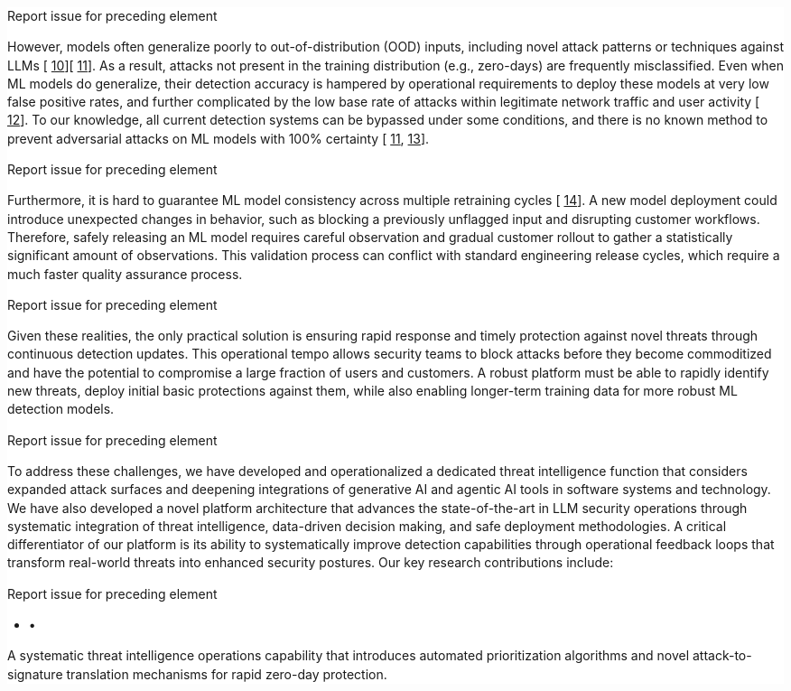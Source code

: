 Report issue for preceding element

However, models often generalize poorly to out-of-distribution (OOD) inputs, including novel attack patterns or techniques against LLMs \[ [10](https://arxiv.org/html/2509.20639v1#bib.bib10 "")\]\[ [11](https://arxiv.org/html/2509.20639v1#bib.bib11 "")\].
As a result, attacks not present in the training distribution (e.g., zero-days) are frequently misclassified.
Even when ML models do generalize, their detection accuracy is hampered by operational requirements to deploy these models at very low false positive rates, and further complicated by the low base rate of attacks within legitimate network traffic and user activity \[ [12](https://arxiv.org/html/2509.20639v1#bib.bib12 "")\].
To our knowledge, all current detection systems can be bypassed under some conditions, and there is no known method to prevent adversarial attacks on ML models with 100% certainty \[ [11](https://arxiv.org/html/2509.20639v1#bib.bib11 ""), [13](https://arxiv.org/html/2509.20639v1#bib.bib13 "")\].

Report issue for preceding element

Furthermore, it is hard to guarantee ML model consistency across multiple retraining cycles \[ [14](https://arxiv.org/html/2509.20639v1#bib.bib14 "")\].
A new model deployment could introduce unexpected changes in behavior, such as blocking a previously unflagged input and disrupting customer workflows.
Therefore, safely releasing an ML model requires careful observation and gradual customer rollout to gather a statistically significant amount of observations.
This validation process can conflict with standard engineering release cycles, which require a much faster quality assurance process.

Report issue for preceding element

Given these realities, the only practical solution is ensuring rapid response and timely protection against novel threats through continuous detection updates.
This operational tempo allows security teams to block attacks before they become commoditized and have the potential to compromise a large fraction of users and customers.
A robust platform must be able to rapidly identify new threats, deploy initial basic protections against them, while also enabling longer-term training data for more robust ML detection models.

Report issue for preceding element

To address these challenges, we have developed and operationalized a dedicated threat intelligence function that considers expanded attack surfaces and deepening integrations of generative AI and agentic AI tools in software systems and technology.
We have also developed a novel platform architecture that advances the state-of-the-art in LLM security operations through systematic integration of threat intelligence, data-driven decision making, and safe deployment methodologies.
A critical differentiator of our platform is its ability to systematically improve detection capabilities through operational feedback loops that transform real-world threats into enhanced security postures.
Our key research contributions include:

Report issue for preceding element

- •


A systematic threat intelligence operations capability that introduces automated prioritization algorithms and novel attack-to-signature translation mechanisms for rapid zero-day protection.
